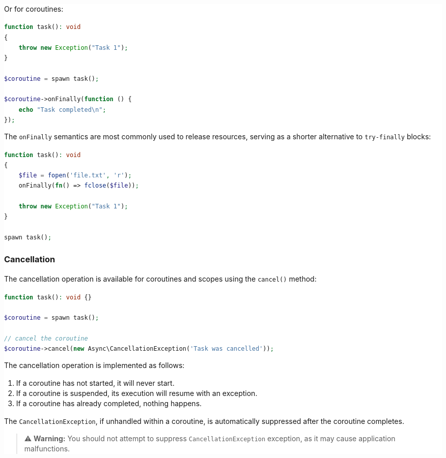 Or for coroutines:

```php
function task(): void 
{
    throw new Exception("Task 1");
}

$coroutine = spawn task();

$coroutine->onFinally(function () {
    echo "Task completed\n";
});

```

The `onFinally` semantics are most commonly used to release resources,
serving as a shorter alternative to `try-finally` blocks:

```php
function task(): void 
{
    $file = fopen('file.txt', 'r');    
    onFinally(fn() => fclose($file));
    
    throw new Exception("Task 1");
}

spawn task();
```

### Cancellation

The cancellation operation is available for coroutines and scopes
using the `cancel()` method:

```php
function task(): void {}

$coroutine = spawn task();

// cancel the coroutine
$coroutine->cancel(new Async\CancellationException('Task was cancelled'));
```

The cancellation operation is implemented as follows:

1. If a coroutine has not started, it will never start.
2. If a coroutine is suspended, its execution will resume with an exception.
3. If a coroutine has already completed, nothing happens.

The `CancellationException`, if unhandled within a coroutine, is automatically suppressed after the coroutine completes.

> ⚠️ **Warning:** You should not attempt to suppress `CancellationException` exception,
> as it may cause application malfunctions.
